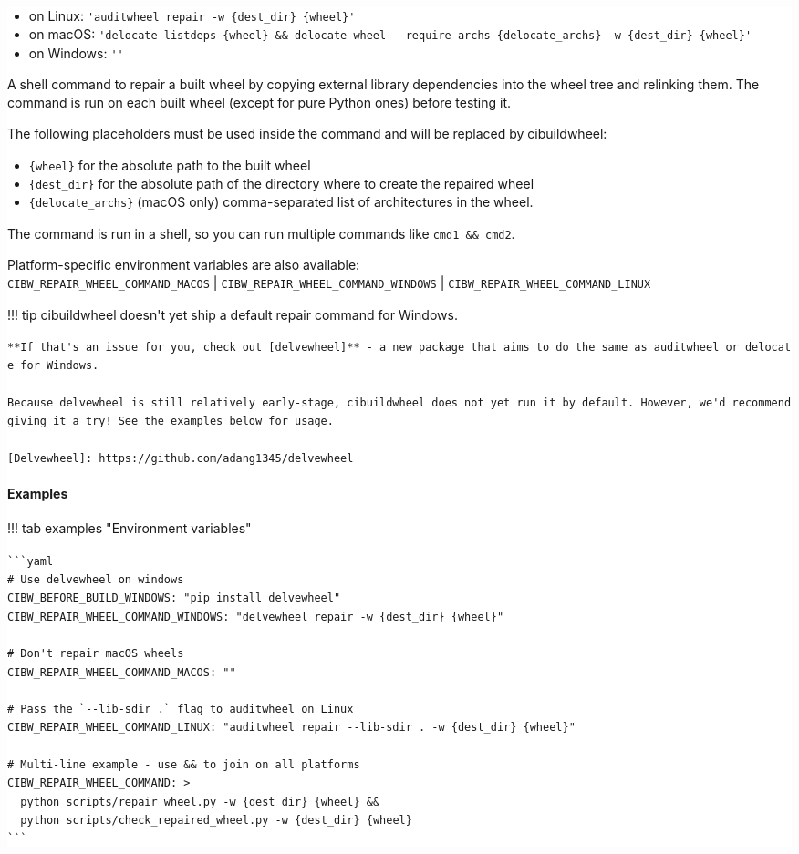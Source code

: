 - on Linux: `'auditwheel repair -w {dest_dir} {wheel}'`
- on macOS: `'delocate-listdeps {wheel} && delocate-wheel --require-archs {delocate_archs} -w {dest_dir} {wheel}'`
- on Windows: `''`

A shell command to repair a built wheel by copying external library dependencies into the wheel tree and relinking them.
The command is run on each built wheel (except for pure Python ones) before testing it.

The following placeholders must be used inside the command and will be replaced by cibuildwheel:

- `{wheel}` for the absolute path to the built wheel
- `{dest_dir}` for the absolute path of the directory where to create the repaired wheel
- `{delocate_archs}` (macOS only) comma-separated list of architectures in the wheel.

The command is run in a shell, so you can run multiple commands like `cmd1 && cmd2`.

Platform-specific environment variables are also available:<br/>
`CIBW_REPAIR_WHEEL_COMMAND_MACOS` | `CIBW_REPAIR_WHEEL_COMMAND_WINDOWS` | `CIBW_REPAIR_WHEEL_COMMAND_LINUX`

!!! tip
    cibuildwheel doesn't yet ship a default repair command for Windows.

    **If that's an issue for you, check out [delvewheel]** - a new package that aims to do the same as auditwheel or delocate for Windows.

    Because delvewheel is still relatively early-stage, cibuildwheel does not yet run it by default. However, we'd recommend giving it a try! See the examples below for usage.

    [Delvewheel]: https://github.com/adang1345/delvewheel

#### Examples

!!! tab examples "Environment variables"

    ```yaml
    # Use delvewheel on windows
    CIBW_BEFORE_BUILD_WINDOWS: "pip install delvewheel"
    CIBW_REPAIR_WHEEL_COMMAND_WINDOWS: "delvewheel repair -w {dest_dir} {wheel}"

    # Don't repair macOS wheels
    CIBW_REPAIR_WHEEL_COMMAND_MACOS: ""

    # Pass the `--lib-sdir .` flag to auditwheel on Linux
    CIBW_REPAIR_WHEEL_COMMAND_LINUX: "auditwheel repair --lib-sdir . -w {dest_dir} {wheel}"

    # Multi-line example - use && to join on all platforms
    CIBW_REPAIR_WHEEL_COMMAND: >
      python scripts/repair_wheel.py -w {dest_dir} {wheel} &&
      python scripts/check_repaired_wheel.py -w {dest_dir} {wheel}
    ```


[setup-qemu-action]: https://github.com/docker/setup-qemu-action
[binfmt]: https://hub.docker.com/r/tonistiigi/binfmt
[pip]: https://pip.pypa.io/en/stable/cli/pip_wheel/
[build]: https://github.com/pypa/build/
[OCI]: https://opencontainers.org/
[TOML]: https://toml.io